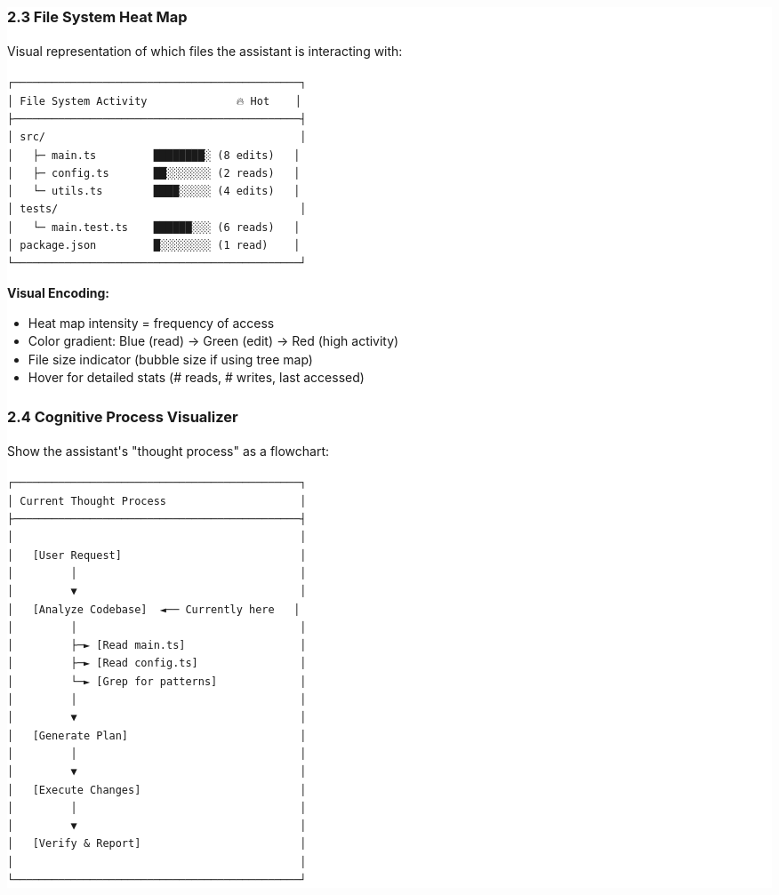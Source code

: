 ### 2.3 File System Heat Map

Visual representation of which files the assistant is interacting with:

```
┌─────────────────────────────────────────────┐
│ File System Activity              🔥 Hot    │
├─────────────────────────────────────────────┤
│ src/                                        │
│   ├─ main.ts         ████████░ (8 edits)   │
│   ├─ config.ts       ██░░░░░░░ (2 reads)   │
│   └─ utils.ts        ████░░░░░ (4 edits)   │
│ tests/                                      │
│   └─ main.test.ts    ██████░░░ (6 reads)   │
│ package.json         █░░░░░░░░ (1 read)    │
└─────────────────────────────────────────────┘
```

**Visual Encoding:**
- Heat map intensity = frequency of access
- Color gradient: Blue (read) → Green (edit) → Red (high activity)
- File size indicator (bubble size if using tree map)
- Hover for detailed stats (# reads, # writes, last accessed)

### 2.4 Cognitive Process Visualizer

Show the assistant's "thought process" as a flowchart:

```
┌─────────────────────────────────────────────┐
│ Current Thought Process                     │
├─────────────────────────────────────────────┤
│                                             │
│   [User Request]                            │
│         │                                   │
│         ▼                                   │
│   [Analyze Codebase]  ◄── Currently here   │
│         │                                   │
│         ├─► [Read main.ts]                  │
│         ├─► [Read config.ts]                │
│         └─► [Grep for patterns]             │
│         │                                   │
│         ▼                                   │
│   [Generate Plan]                           │
│         │                                   │
│         ▼                                   │
│   [Execute Changes]                         │
│         │                                   │
│         ▼                                   │
│   [Verify & Report]                         │
│                                             │
└─────────────────────────────────────────────┘
```

